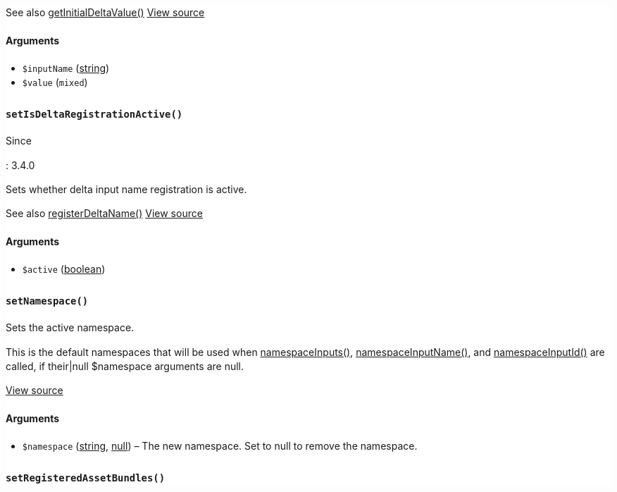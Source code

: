

See also [getInitialDeltaValue()](craft-web-view.md#method-getinitialdeltavalue)
[View source](https://github.com/craftcms/cms/blob/master/src/web/View.php#L1241-L1246)


#### Arguments

- `$inputName` ([string](http://php.net/language.types.string))
- `$value` (`mixed`)




### `setIsDeltaRegistrationActive()`



Since

:   3.4.0



Sets whether delta input name registration is active.



See also [registerDeltaName()](craft-web-view.md#method-registerdeltaname)
[View source](https://github.com/craftcms/cms/blob/master/src/web/View.php#L1267-L1270)


#### Arguments

- `$active` ([boolean](http://php.net/language.types.boolean))




### `setNamespace()`





Sets the active namespace.

This is the default namespaces that will be used when [namespaceInputs()](craft-web-view.md#method-namespaceinputs), [namespaceInputName()](craft-web-view.md#method-namespaceinputname),
and [namespaceInputId()](craft-web-view.md#method-namespaceinputid) are called, if their|null $namespace arguments are null.


[View source](https://github.com/craftcms/cms/blob/master/src/web/View.php#L1193-L1196)


#### Arguments

- `$namespace` ([string](http://php.net/language.types.string), [null](http://php.net/language.types.null)) – The new namespace. Set to null to remove the namespace.




### `setRegisteredAssetBundles()`

